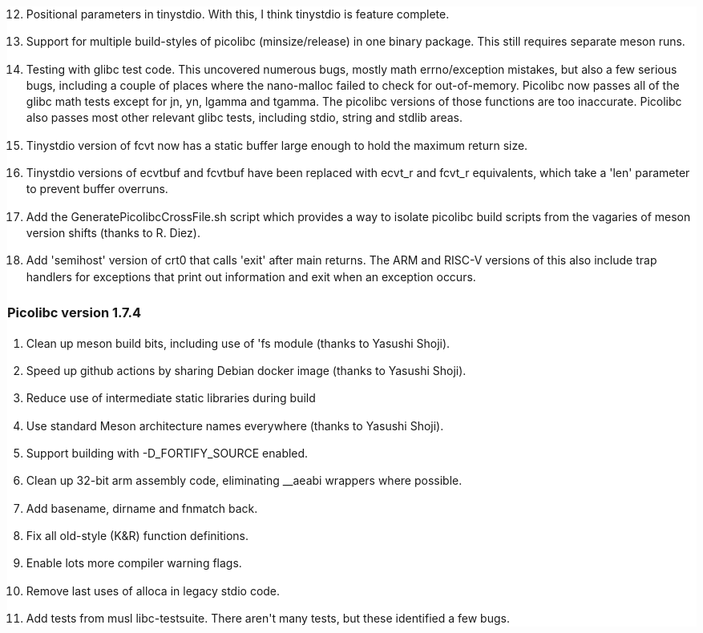  12. Positional parameters in tinystdio. With this, I think tinystdio
     is feature complete.

 13. Support for multiple build-styles of picolibc (minsize/release)
     in one binary package. This still requires separate meson runs.

 14. Testing with glibc test code. This uncovered numerous bugs,
     mostly math errno/exception mistakes, but also a few serious
     bugs, including a couple of places where the nano-malloc failed
     to check for out-of-memory. Picolibc now passes all of the glibc
     math tests except for jn, yn, lgamma and tgamma. The picolibc
     versions of those functions are too inaccurate. Picolibc also
     passes most other relevant glibc tests, including stdio,
     string and stdlib areas.

 15. Tinystdio version of fcvt now has a static buffer large enough to
     hold the maximum return size.

 16. Tinystdio versions of ecvtbuf and fcvtbuf have been replaced
     with ecvt_r and fcvt_r equivalents, which take a 'len' parameter
     to prevent buffer overruns.

 17. Add the GeneratePicolibcCrossFile.sh script which provides a way
     to isolate picolibc build scripts from the vagaries of meson
     version shifts (thanks to R. Diez).

 18. Add 'semihost' version of crt0 that calls 'exit' after main
     returns. The ARM and RISC-V versions of this also include trap
     handlers for exceptions that print out information and exit when
     an exception occurs.

### Picolibc version 1.7.4

 1. Clean up meson build bits, including use of 'fs module (thanks to
    Yasushi Shoji).

 2. Speed up github actions by sharing Debian docker image (thanks to
    Yasushi Shoji).

 3. Reduce use of intermediate static libraries during build

 4. Use standard Meson architecture names everywhere (thanks to
    Yasushi Shoji).

 5. Support building with -D_FORTIFY_SOURCE enabled.

 6. Clean up 32-bit arm assembly code, eliminating __aeabi wrappers
    where possible.

 7. Add basename, dirname and fnmatch back.

 8. Fix all old-style (K&R) function definitions.

 9. Enable lots more compiler warning flags.

 10. Remove last uses of alloca in legacy stdio code.

 11. Add tests from musl libc-testsuite. There aren't many tests, but
     these identified a few bugs.
